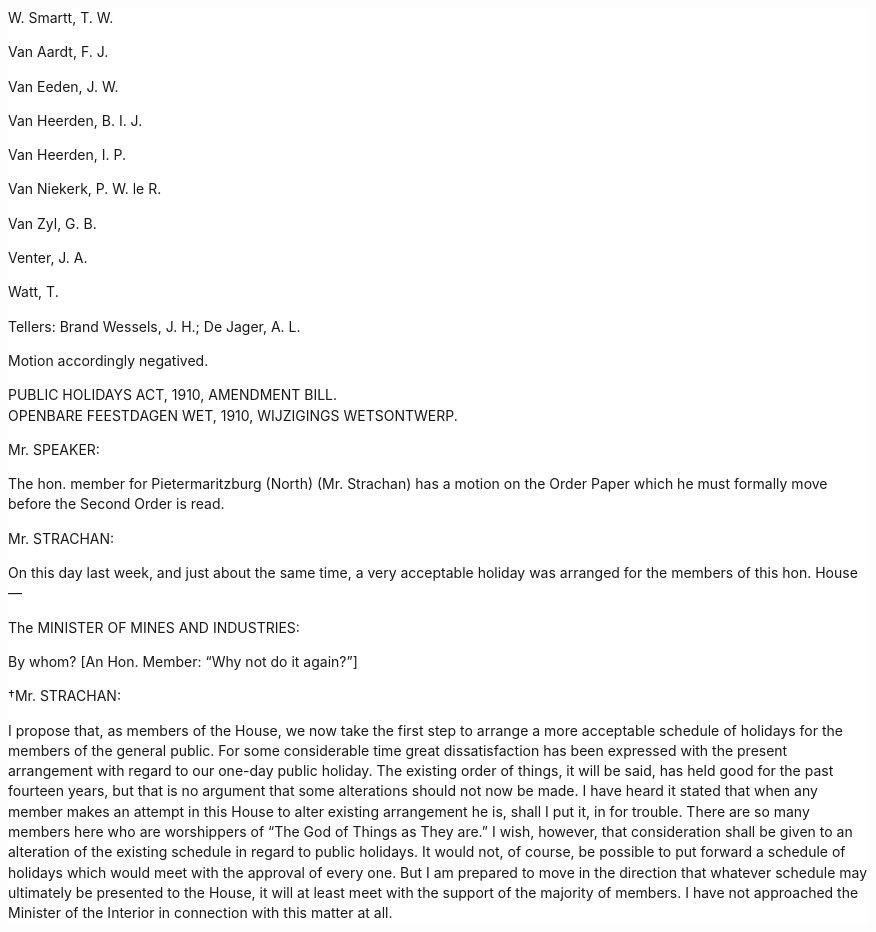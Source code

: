 <p>W. Smartt, T. W.</p>

<p>Van Aardt, F. J.</p>

<p>Van Eeden, J. W.</p>

<p>Van Heerden, B. I. J.</p>

<p>Van Heerden, I. P.</p>

<p>Van Niekerk, P. W. le R.</p>

<p>Van Zyl, G. B.</p>

<p>Venter, J. A.</p>

<p>Watt, T.</p>

<p>Tellers: Brand Wessels, J. H.; De Jager, A. L.</p>

<p>Motion accordingly negatived.</p>

</speech>

</debateSection>

<debateSection name="#public_holidays_act_1910_amendment_bill">

<heading>PUBLIC HOLIDAYS ACT, 1910, AMENDMENT BILL.<br/>OPENBARE FEESTDAGEN WET, 1910, WIJZIGINGS WETSONTWERP.</heading>

<speech by="#speaker">

<from>Mr. <person refersTo="hansard_za">SPEAKER</person>:</from>

<p>The hon. member for Pietermaritzburg (North) (Mr. Strachan) has a motion on the Order Paper which he must formally move before the Second Order is read.</p>

</speech>

<speech by="#strachan">

<from>Mr. <person refersTo="hansard_za">STRACHAN</person>:</from>

<p>On this day last week, and just about the same time, a very acceptable holiday was arranged for the members of this hon. House&#x2014;</p>

</speech>

<speech by="#minister_of_mines_and_industries">

<from>The <person refersTo="hansard_za">MINISTER OF MINES AND INDUSTRIES</person>:</from>

<p>By whom? [An Hon. Member: &#x201C;Why not do it again?&#x201D;]</p>

</speech>

<speech by="#strachan">

<from>†Mr. <person refersTo="hansard_za">STRACHAN</person>:</from>

<p>I propose that, as members of the House, we now take the first step to arrange a more acceptable schedule of holidays for the members of the general public. For some considerable time great dissatisfaction has been expressed with the present arrangement with regard to our one-day public holiday. The existing order of things, it will be said, has held good for the past fourteen years, but that is no argument that some alterations should not now be made. I have heard it stated that when any member makes an attempt in this House to alter existing arrangement he is, shall I put it, in for trouble. There are so many members here who are worshippers of &#x201C;The God of Things as They are.&#x201D; I wish, however, that consideration shall be given to an alteration of the existing schedule in regard to public holidays. It would not, <span class="col_550" refersTo="page_0631"/>of course, be possible to put forward a schedule of holidays which would meet with the approval of every one. But I am prepared to move in the direction that whatever schedule may ultimately be presented to the House, it will at least meet with the support of the majority of members. I have not approached the Minister of the Interior in connection with this matter at all.</p>
